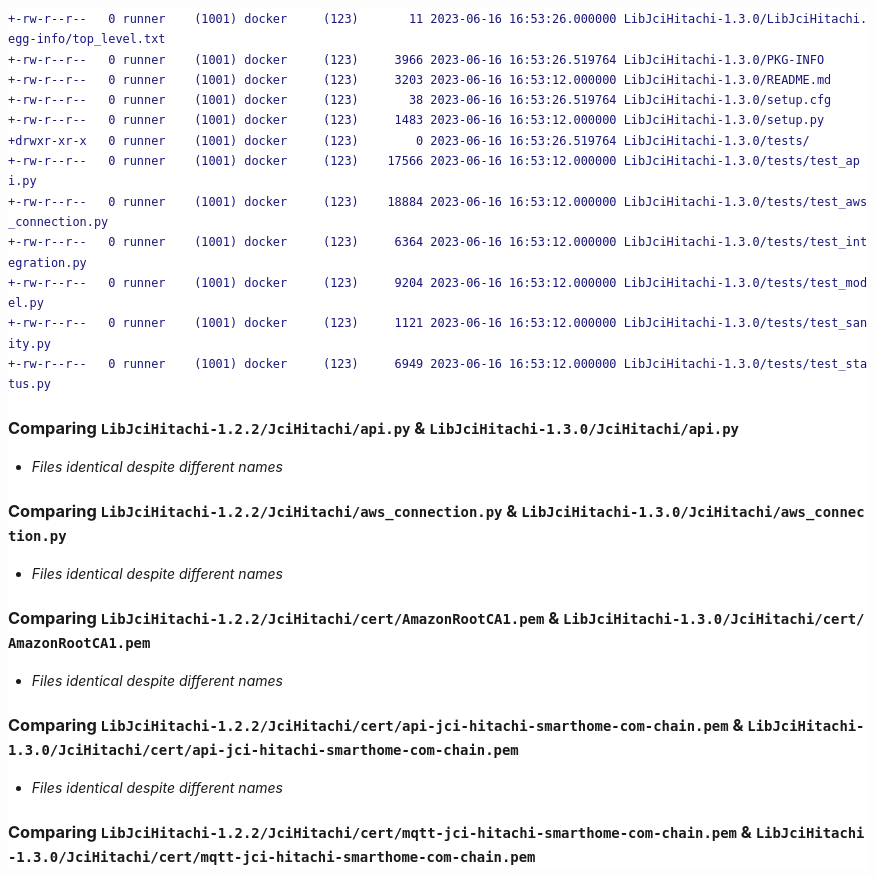 ```diff
+-rw-r--r--   0 runner    (1001) docker     (123)       11 2023-06-16 16:53:26.000000 LibJciHitachi-1.3.0/LibJciHitachi.egg-info/top_level.txt
+-rw-r--r--   0 runner    (1001) docker     (123)     3966 2023-06-16 16:53:26.519764 LibJciHitachi-1.3.0/PKG-INFO
+-rw-r--r--   0 runner    (1001) docker     (123)     3203 2023-06-16 16:53:12.000000 LibJciHitachi-1.3.0/README.md
+-rw-r--r--   0 runner    (1001) docker     (123)       38 2023-06-16 16:53:26.519764 LibJciHitachi-1.3.0/setup.cfg
+-rw-r--r--   0 runner    (1001) docker     (123)     1483 2023-06-16 16:53:12.000000 LibJciHitachi-1.3.0/setup.py
+drwxr-xr-x   0 runner    (1001) docker     (123)        0 2023-06-16 16:53:26.519764 LibJciHitachi-1.3.0/tests/
+-rw-r--r--   0 runner    (1001) docker     (123)    17566 2023-06-16 16:53:12.000000 LibJciHitachi-1.3.0/tests/test_api.py
+-rw-r--r--   0 runner    (1001) docker     (123)    18884 2023-06-16 16:53:12.000000 LibJciHitachi-1.3.0/tests/test_aws_connection.py
+-rw-r--r--   0 runner    (1001) docker     (123)     6364 2023-06-16 16:53:12.000000 LibJciHitachi-1.3.0/tests/test_integration.py
+-rw-r--r--   0 runner    (1001) docker     (123)     9204 2023-06-16 16:53:12.000000 LibJciHitachi-1.3.0/tests/test_model.py
+-rw-r--r--   0 runner    (1001) docker     (123)     1121 2023-06-16 16:53:12.000000 LibJciHitachi-1.3.0/tests/test_sanity.py
+-rw-r--r--   0 runner    (1001) docker     (123)     6949 2023-06-16 16:53:12.000000 LibJciHitachi-1.3.0/tests/test_status.py
```

### Comparing `LibJciHitachi-1.2.2/JciHitachi/api.py` & `LibJciHitachi-1.3.0/JciHitachi/api.py`

 * *Files identical despite different names*

### Comparing `LibJciHitachi-1.2.2/JciHitachi/aws_connection.py` & `LibJciHitachi-1.3.0/JciHitachi/aws_connection.py`

 * *Files identical despite different names*

### Comparing `LibJciHitachi-1.2.2/JciHitachi/cert/AmazonRootCA1.pem` & `LibJciHitachi-1.3.0/JciHitachi/cert/AmazonRootCA1.pem`

 * *Files identical despite different names*

### Comparing `LibJciHitachi-1.2.2/JciHitachi/cert/api-jci-hitachi-smarthome-com-chain.pem` & `LibJciHitachi-1.3.0/JciHitachi/cert/api-jci-hitachi-smarthome-com-chain.pem`

 * *Files identical despite different names*

### Comparing `LibJciHitachi-1.2.2/JciHitachi/cert/mqtt-jci-hitachi-smarthome-com-chain.pem` & `LibJciHitachi-1.3.0/JciHitachi/cert/mqtt-jci-hitachi-smarthome-com-chain.pem`
